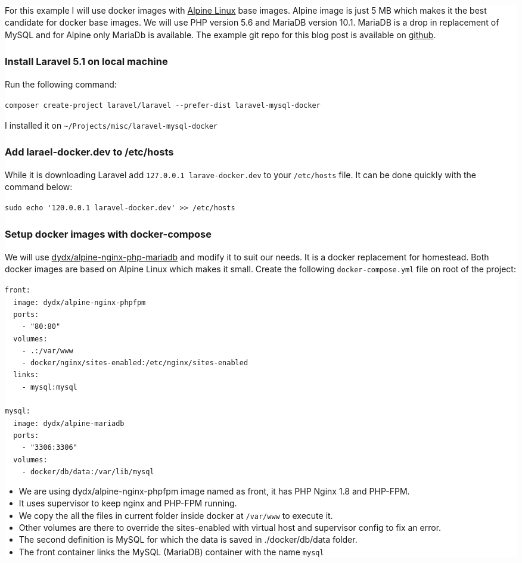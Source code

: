 For this example I will use docker images with [Alpine Linux](https://hub.docker.com/_/alpine/) base images. Alpine image is just 5 MB which makes it the best candidate for docker base images. We will use PHP version 5.6 and MariaDB version 10.1. MariaDB is a drop in replacement of MySQL and for Alpine only MariaDb is available. The example git repo for this blog post is available on [github](https://github.com/geshan/laravel-mysql-docker).

### Install Laravel 5.1 on local machine

Run the following command:

```
composer create-project laravel/laravel --prefer-dist laravel-mysql-docker
```

I installed it on `~/Projects/misc/laravel-mysql-docker`

### Add larael-docker.dev to /etc/hosts

While it is downloading Laravel add `127.0.0.1 larave-docker.dev` to your `/etc/hosts` file. It can be
done quickly with the command below:

```
sudo echo '120.0.0.1 laravel-docker.dev' >> /etc/hosts
```

### Setup docker images with docker-compose

We will use [dydx/alpine-nginx-php-mariadb](https://github.com/dydx/alpine-nginx-php-mariadb) and modify it to suit our needs. It is a docker replacement for homestead. Both docker images are based on Alpine Linux which makes it small. Create the following `docker-compose.yml` file on root of the project:

```
front:
  image: dydx/alpine-nginx-phpfpm
  ports:
    - "80:80"
  volumes:
    - .:/var/www
    - docker/nginx/sites-enabled:/etc/nginx/sites-enabled
  links:
    - mysql:mysql

mysql:
  image: dydx/alpine-mariadb
  ports:
    - "3306:3306"
  volumes:
    - docker/db/data:/var/lib/mysql
```

* We are using dydx/alpine-nginx-phpfpm image named as front, it has PHP Nginx 1.8 and PHP-FPM.
* It uses supervisor to keep nginx and PHP-FPM running.
* We copy the all the files in current folder inside docker at `/var/www` to execute it.
* Other volumes are there to override the sites-enabled with virtual host and supervisor config to fix an error.
* The second definition is MySQL for which the data is saved in ./docker/db/data folder.
* The front container links the MySQL (MariaDB) container with the name `mysql`

